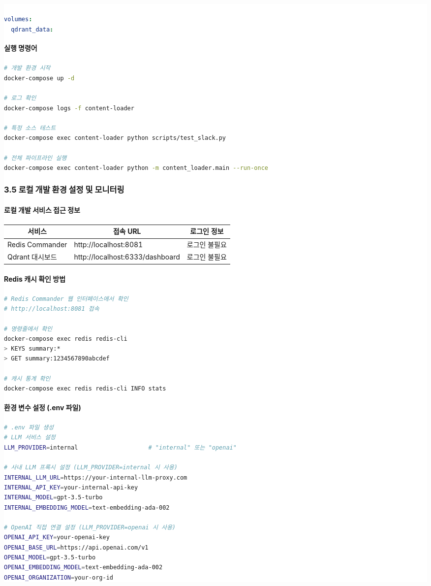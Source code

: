 ```yaml

volumes:
  qdrant_data:
```

#### 실행 명령어
```bash
# 개발 환경 시작
docker-compose up -d

# 로그 확인
docker-compose logs -f content-loader

# 특정 소스 테스트
docker-compose exec content-loader python scripts/test_slack.py

# 전체 파이프라인 실행
docker-compose exec content-loader python -m content_loader.main --run-once
```

### 3.5 로컬 개발 환경 설정 및 모니터링

#### 로컬 개발 서비스 접근 정보

| 서비스 | 접속 URL | 로그인 정보 |
|--------|----------|-------------|
| Redis Commander | http://localhost:8081 | 로그인 불필요 |
| Qdrant 대시보드 | http://localhost:6333/dashboard | 로그인 불필요 |

#### Redis 캐시 확인 방법

```bash
# Redis Commander 웹 인터페이스에서 확인
# http://localhost:8081 접속

# 명령줄에서 확인
docker-compose exec redis redis-cli
> KEYS summary:*
> GET summary:1234567890abcdef

# 캐시 통계 확인
docker-compose exec redis redis-cli INFO stats
```

#### 환경 변수 설정 (.env 파일)

```bash
# .env 파일 생성
# LLM 서비스 설정
LLM_PROVIDER=internal                    # "internal" 또는 "openai"

# 사내 LLM 프록시 설정 (LLM_PROVIDER=internal 시 사용)
INTERNAL_LLM_URL=https://your-internal-llm-proxy.com
INTERNAL_API_KEY=your-internal-api-key
INTERNAL_MODEL=gpt-3.5-turbo
INTERNAL_EMBEDDING_MODEL=text-embedding-ada-002

# OpenAI 직접 연결 설정 (LLM_PROVIDER=openai 시 사용)
OPENAI_API_KEY=your-openai-key
OPENAI_BASE_URL=https://api.openai.com/v1
OPENAI_MODEL=gpt-3.5-turbo
OPENAI_EMBEDDING_MODEL=text-embedding-ada-002
OPENAI_ORGANIZATION=your-org-id

```